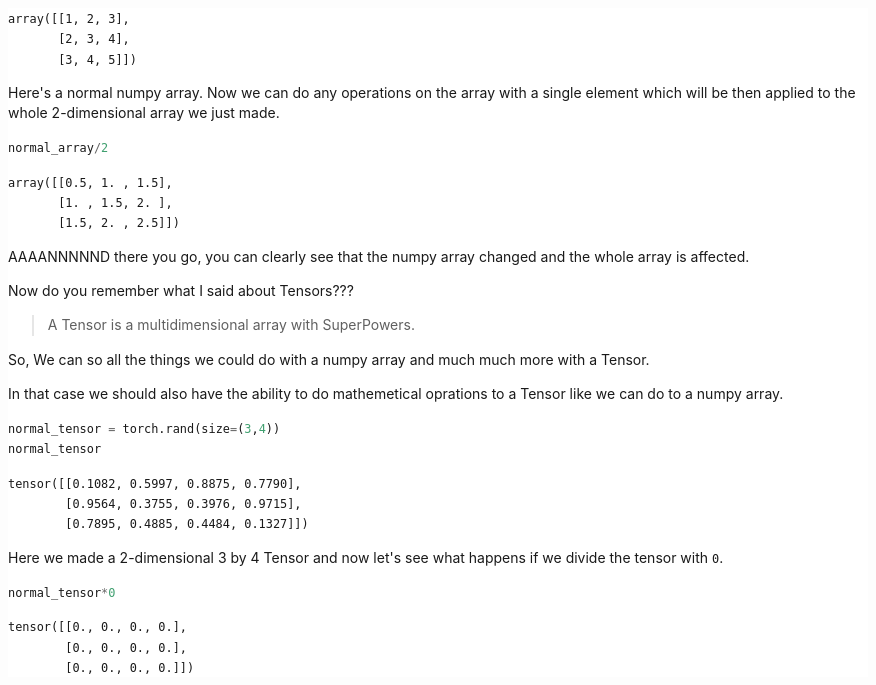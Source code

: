 

    array([[1, 2, 3],
           [2, 3, 4],
           [3, 4, 5]])



Here's a normal numpy array. Now we can do any operations on the array with a single element which will be then applied to the whole 2-dimensional array we just made.


```python
normal_array/2
```




    array([[0.5, 1. , 1.5],
           [1. , 1.5, 2. ],
           [1.5, 2. , 2.5]])



AAAANNNNND there you go, you can clearly see that the numpy array changed and the whole array is affected.

Now do you remember what I said about Tensors???

> A Tensor is a multidimensional array with SuperPowers.

So, We can so all the things we could do with a numpy array and much much more with a Tensor.

In that case we should also have the ability to do mathemetical oprations to a Tensor like we can do to a numpy array.


```python
normal_tensor = torch.rand(size=(3,4))
normal_tensor
```




    tensor([[0.1082, 0.5997, 0.8875, 0.7790],
            [0.9564, 0.3755, 0.3976, 0.9715],
            [0.7895, 0.4885, 0.4484, 0.1327]])



Here we made a 2-dimensional 3 by 4 Tensor and now let's see what happens if we divide the tensor with `0`.


```python
normal_tensor*0
```




    tensor([[0., 0., 0., 0.],
            [0., 0., 0., 0.],
            [0., 0., 0., 0.]])

